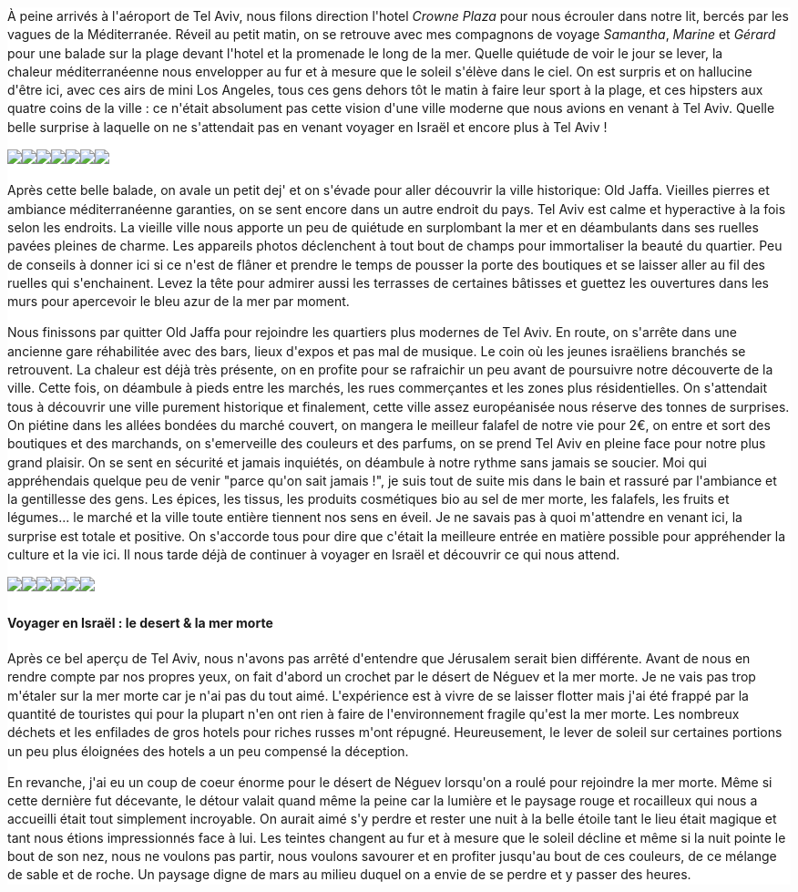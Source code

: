 À peine arrivés à l'aéroport de Tel Aviv, nous filons direction l'hotel _Crowne Plaza_ pour nous écrouler dans notre lit, bercés par les vagues de la Méditerranée. Réveil au petit matin, on se retrouve avec mes compagnons de voyage _Samantha_, _Marine_ et _Gérard_ pour une balade sur la plage devant l'hotel et la promenade le long de la mer. Quelle quiétude de voir le jour se lever, la chaleur méditerranéenne nous envelopper au fur et à mesure que le soleil s'élève dans le ciel. On est surpris et on hallucine d'être ici, avec ces airs de mini Los Angeles, tous ces gens dehors tôt le matin à faire leur sport à la plage, et ces hipsters aux quatre coins de la ville : ce n'était absolument pas cette vision d'une ville moderne que nous avions en venant à Tel Aviv. Quelle belle surprise à laquelle on ne s'attendait pas en venant voyager en Israël et encore plus à Tel Aviv !

![](images/DSC7370.jpg)![](images/DSC7364.jpg)![](images/DSC7381.jpg)![](images/DSC7384.jpg)![](images/DSC7392.jpg)![](images/DSC7391.jpg)![](images/DSC7388.jpg)

Après cette belle balade, on avale un petit dej' et on s'évade pour aller découvrir la ville historique: Old Jaffa. Vieilles pierres et ambiance méditerranéenne garanties, on se sent encore dans un autre endroit du pays. Tel Aviv est calme et hyperactive à la fois selon les endroits. La vieille ville nous apporte un peu de quiétude en surplombant la mer et en déambulants dans ses ruelles pavées pleines de charme. Les appareils photos déclenchent à tout bout de champs pour immortaliser la beauté du quartier. Peu de conseils à donner ici si ce n'est de flâner et prendre le temps de pousser la porte des boutiques et se laisser aller au fil des ruelles qui s'enchainent. Levez la tête pour admirer aussi les terrasses de certaines bâtisses et guettez les ouvertures dans les murs pour apercevoir le bleu azur de la mer par moment.

Nous finissons par quitter Old Jaffa pour rejoindre les quartiers plus modernes de Tel Aviv. En route, on s'arrête dans une ancienne gare réhabilitée avec des bars, lieux d'expos et pas mal de musique. Le coin où les jeunes israëliens branchés se retrouvent. La chaleur est déjà très présente, on en profite pour se rafraichir un peu avant de poursuivre notre découverte de la ville. Cette fois, on déambule à pieds entre les marchés, les rues commerçantes et les zones plus résidentielles. On s'attendait tous à découvrir une ville purement historique et finalement, cette ville assez européanisée nous réserve des tonnes de surprises. On piétine dans les allées bondées du marché couvert, on mangera le meilleur falafel de notre vie pour 2€, on entre et sort des boutiques et des marchands, on s'emerveille des couleurs et des parfums, on se prend Tel Aviv en pleine face pour notre plus grand plaisir. On se sent en sécurité et jamais inquiétés, on déambule à notre rythme sans jamais se soucier. Moi qui appréhendais quelque peu de venir "parce qu'on sait jamais !", je suis tout de suite mis dans le bain et rassuré par l'ambiance et la gentillesse des gens. Les épices, les tissus, les produits cosmétiques bio au sel de mer morte, les falafels, les fruits et légumes... le marché et la ville toute entière tiennent nos sens en éveil. Je ne savais pas à quoi m'attendre en venant ici, la surprise est totale et positive. On s'accorde tous pour dire que c'était la meilleure entrée en matière possible pour appréhender la culture et la vie ici. Il nous tarde déjà de continuer à voyager en Israël et découvrir ce qui nous attend.

![](images/DSC7395.jpg)![](images/DSC7401.jpg)![](images/DSC7407.jpg)![](images/DSC7406.jpg)![](images/DSC7415.jpg)![](images/DSC7420.jpg)

#### Voyager en Israël : le desert & la mer morte

Après ce bel aperçu de Tel Aviv, nous n'avons pas arrêté d'entendre que Jérusalem serait bien différente. Avant de nous en rendre compte par nos propres yeux, on fait d'abord un crochet par le désert de Néguev et la mer morte. Je ne vais pas trop m'étaler sur la mer morte car je n'ai pas du tout aimé. L'expérience est à vivre de se laisser flotter mais j'ai été frappé par la quantité de touristes qui pour la plupart n'en ont rien à faire de l'environnement fragile qu'est la mer morte. Les nombreux déchets et les enfilades de gros hotels pour riches russes m'ont répugné. Heureusement, le lever de soleil sur certaines portions un peu plus éloignées des hotels a un peu compensé la déception.

En revanche, j'ai eu un coup de coeur énorme pour le désert de Néguev lorsqu'on a roulé pour rejoindre la mer morte. Même si cette dernière fut décevante, le détour valait quand même la peine car la lumière et le paysage rouge et rocailleux qui nous a accueilli était tout simplement incroyable. On aurait aimé s'y perdre et rester une nuit à la belle étoile tant le lieu était magique et tant nous étions impressionnés face à lui. Les teintes changent au fur et à mesure que le soleil décline et même si la nuit pointe le bout de son nez, nous ne voulons pas partir, nous voulons savourer et en profiter jusqu'au bout de ces couleurs, de ce mélange de sable et de roche. Un paysage digne de mars au milieu duquel on a envie de se perdre et y passer des heures.
